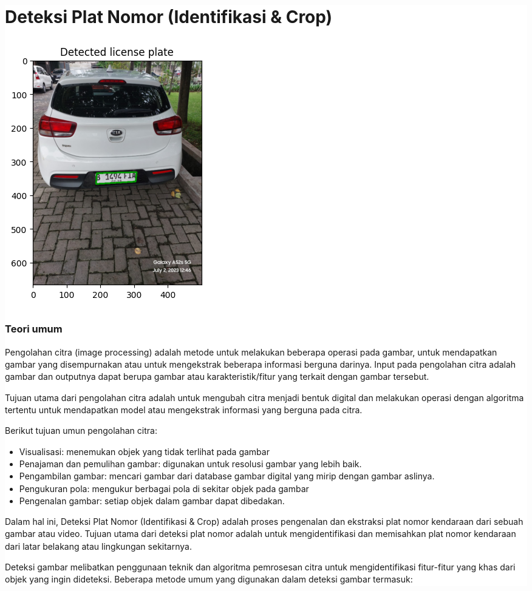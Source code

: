 
# Deteksi Plat Nomor (Identifikasi & Crop)

![Image](readme_images/deteksi.png)

### Teori umum
Pengolahan citra (image processing) adalah metode untuk melakukan beberapa operasi pada gambar, untuk mendapatkan gambar yang disempurnakan atau untuk mengekstrak beberapa informasi berguna darinya. Input pada pengolahan citra adalah gambar dan outputnya dapat berupa gambar atau karakteristik/fitur yang terkait dengan gambar tersebut.

Tujuan utama dari pengolahan citra adalah untuk mengubah citra menjadi bentuk digital dan melakukan operasi dengan algoritma tertentu untuk mendapatkan model atau mengekstrak informasi yang berguna pada citra.

Berikut tujuan umun pengolahan citra:

- Visualisasi: menemukan objek yang tidak terlihat pada gambar
- Penajaman dan pemulihan gambar: digunakan untuk resolusi gambar yang lebih baik.
- Pengambilan gambar: mencari gambar dari database gambar digital yang mirip dengan gambar aslinya.
- Pengukuran pola: mengukur berbagai pola di sekitar objek pada gambar
- Pengenalan gambar: setiap objek dalam gambar dapat dibedakan.

Dalam hal ini, Deteksi Plat Nomor (Identifikasi & Crop) adalah proses pengenalan dan ekstraksi plat nomor kendaraan dari sebuah gambar atau video. Tujuan utama dari deteksi plat nomor adalah untuk mengidentifikasi dan memisahkan plat nomor kendaraan dari latar belakang atau lingkungan sekitarnya.

Deteksi gambar melibatkan penggunaan teknik dan algoritma pemrosesan citra untuk mengidentifikasi fitur-fitur yang khas dari objek yang ingin dideteksi. Beberapa metode umum yang digunakan dalam deteksi gambar termasuk:

